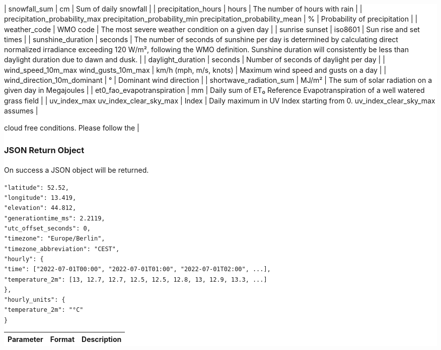 | snowfall_sum                                                                               | cm                     | Sum of daily snowfall                                                                                                                                                                                                                          |
| precipitation_hours                                                                        | hours                  | The number of hours with rain                                                                                                                                                                                                                  |
| precipitation_probability_max precipitation_probability_min precipitation_probability_mean | %                      | Probability of precipitation                                                                                                                                                                                                                   |
| weather_code                                                                               | WMO code               | The most severe weather condition on a given day                                                                                                                                                                                               |
| sunrise sunset                                                                             | iso8601                | Sun rise and set times                                                                                                                                                                                                                         |
| sunshine_duration                                                                          | seconds                | The number of seconds of sunshine per day is determined by calculating direct normalized irradiance exceeding 120 W/m², following the WMO definition. Sunshine duration will consistently be less than daylight duration due to dawn and dusk. |
| daylight_duration                                                                          | seconds                | Number of seconds of daylight per day                                                                                                                                                                                                          |
| wind_speed_10m_max wind_gusts_10m_max                                                      | km/h (mph, m/s, knots) | Maximum wind speed and gusts on a day                                                                                                                                                                                                          |
| wind_direction_10m_dominant                                                                | °                      | Dominant wind direction                                                                                                                                                                                                                        |
| shortwave_radiation_sum                                                                    | MJ/m²                  | The sum of solar radiation on a given day in Megajoules                                                                                                                                                                                        |
| et0_fao_evapotranspiration                                                                 | mm                     | Daily sum of ET₀ Reference Evapotranspiration of a well watered grass field                                                                                                                                                                    |
| uv_index_max uv_index_clear_sky_max                                                        | Index                  | Daily maximum in UV Index starting from 0. uv_index_clear_sky_max assumes                                                                                                                                                                      |

cloud free conditions. Please follow the
|

### JSON Return Object

On success a JSON object will be returned.

```
"latitude": 52.52,
"longitude": 13.419,
"elevation": 44.812,
"generationtime_ms": 2.2119,
"utc_offset_seconds": 0,
"timezone": "Europe/Berlin",
"timezone_abbreviation": "CEST",
"hourly": {
"time": ["2022-07-01T00:00", "2022-07-01T01:00", "2022-07-01T02:00", ...],
"temperature_2m": [13, 12.7, 12.7, 12.5, 12.5, 12.8, 13, 12.9, 13.3, ...]
},
"hourly_units": {
"temperature_2m": "°C"
}
```

| Parameter                      | Format         | Description                                                                                                                                                                                                                                                                                                                                                                                       |
| ------------------------------ | -------------- | ------------------------------------------------------------------------------------------------------------------------------------------------------------------------------------------------------------------------------------------------------------------------------------------------------------------------------------------------------------------------------------------------- |